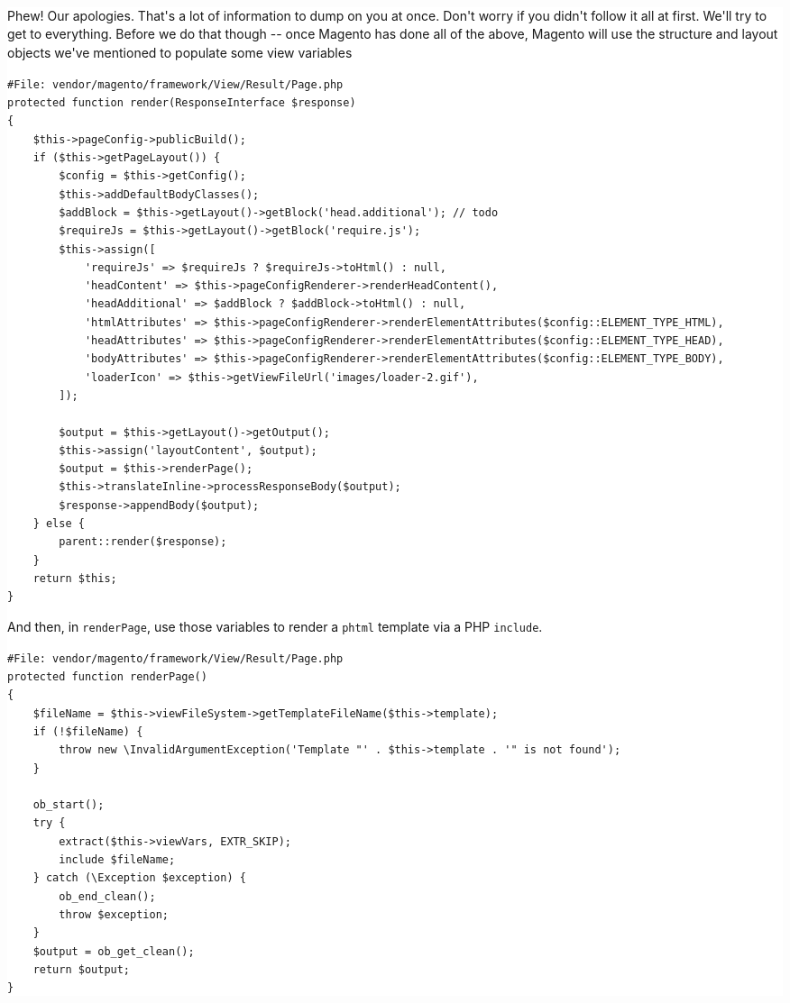 Phew! Our apologies.  That's a lot of information to dump on you at once.  Don't worry if you didn't follow it all at first.  We'll try to get to everything.  Before we do that though -- once Magento has done all of the above, Magento will use the structure and layout objects we've mentioned to populate some view variables

    #File: vendor/magento/framework/View/Result/Page.php
    protected function render(ResponseInterface $response)
    {
        $this->pageConfig->publicBuild();
        if ($this->getPageLayout()) {
            $config = $this->getConfig();
            $this->addDefaultBodyClasses();
            $addBlock = $this->getLayout()->getBlock('head.additional'); // todo
            $requireJs = $this->getLayout()->getBlock('require.js');
            $this->assign([
                'requireJs' => $requireJs ? $requireJs->toHtml() : null,
                'headContent' => $this->pageConfigRenderer->renderHeadContent(),
                'headAdditional' => $addBlock ? $addBlock->toHtml() : null,
                'htmlAttributes' => $this->pageConfigRenderer->renderElementAttributes($config::ELEMENT_TYPE_HTML),
                'headAttributes' => $this->pageConfigRenderer->renderElementAttributes($config::ELEMENT_TYPE_HEAD),
                'bodyAttributes' => $this->pageConfigRenderer->renderElementAttributes($config::ELEMENT_TYPE_BODY),
                'loaderIcon' => $this->getViewFileUrl('images/loader-2.gif'),
            ]);

            $output = $this->getLayout()->getOutput();
            $this->assign('layoutContent', $output);
            $output = $this->renderPage();
            $this->translateInline->processResponseBody($output);
            $response->appendBody($output);
        } else {
            parent::render($response);
        }
        return $this;
    }

And then, in `renderPage`, use those variables to render a `phtml` template via a PHP `include`.

    #File: vendor/magento/framework/View/Result/Page.php
    protected function renderPage()
    {
        $fileName = $this->viewFileSystem->getTemplateFileName($this->template);
        if (!$fileName) {
            throw new \InvalidArgumentException('Template "' . $this->template . '" is not found');
        }

        ob_start();
        try {
            extract($this->viewVars, EXTR_SKIP);
            include $fileName;
        } catch (\Exception $exception) {
            ob_end_clean();
            throw $exception;
        }
        $output = ob_get_clean();
        return $output;
    }
